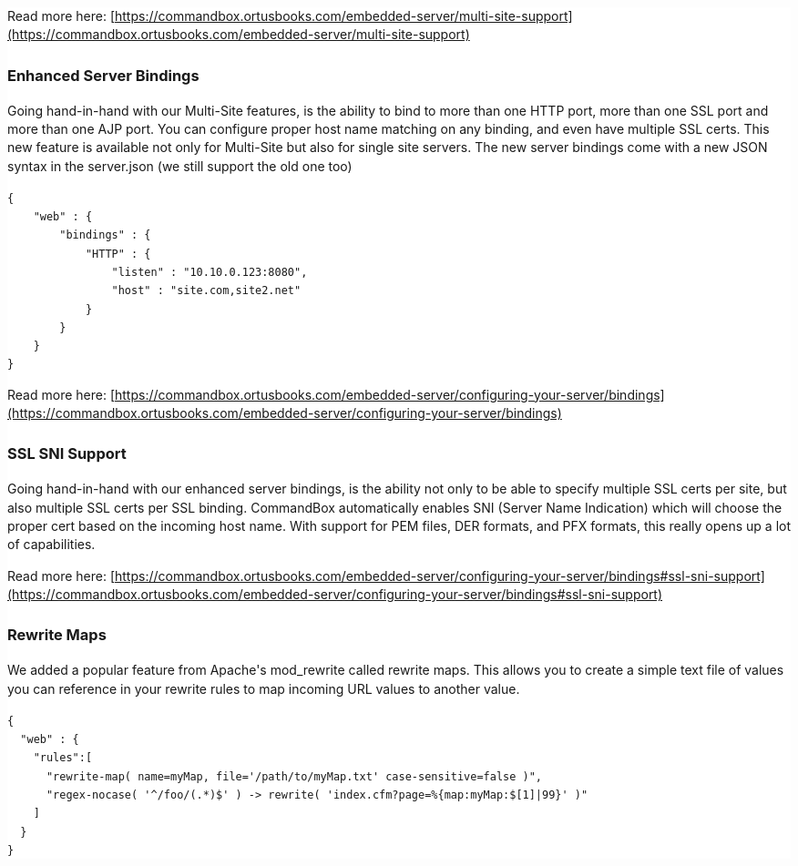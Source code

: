 Read more here: [https://commandbox.ortusbooks.com/embedded-server/multi-site-support](https://commandbox.ortusbooks.com/embedded-server/multi-site-support)

### Enhanced Server Bindings

Going hand-in-hand with our Multi-Site features, is the ability to bind to more than one HTTP port, more than one SSL port and more than one AJP port.  You can configure proper host name matching on any binding, and even have multiple SSL certs.  This new feature is available not only for Multi-Site but also for single site servers.  The new server bindings come with a new JSON syntax in the server.json (we still support the old one too)

```
{
    "web" : {
        "bindings" : {
            "HTTP" : {
                "listen" : "10.10.0.123:8080",
                "host" : "site.com,site2.net"
            }
        }
    }
}
```

Read more here: [https://commandbox.ortusbooks.com/embedded-server/configuring-your-server/bindings](https://commandbox.ortusbooks.com/embedded-server/configuring-your-server/bindings)

### SSL SNI Support

Going hand-in-hand with our enhanced server bindings, is the ability not only to be able to specify multiple SSL certs per site, but also multiple SSL certs per SSL binding.  CommandBox automatically enables SNI (Server Name Indication) which will choose the proper cert based on the incoming host name.  With support for PEM files, DER formats, and PFX formats, this really opens up a lot of capabilities.

Read more here: [https://commandbox.ortusbooks.com/embedded-server/configuring-your-server/bindings#ssl-sni-support](https://commandbox.ortusbooks.com/embedded-server/configuring-your-server/bindings#ssl-sni-support)

### Rewrite Maps

We added a popular feature from Apache's mod\_rewrite called rewrite maps.  This allows you to create a simple text file of values you can reference in your rewrite rules to map incoming URL values to another value.

```
{
  "web" : {
    "rules":[
      "rewrite-map( name=myMap, file='/path/to/myMap.txt' case-sensitive=false )",
      "regex-nocase( '^/foo/(.*)$' ) -> rewrite( 'index.cfm?page=%{map:myMap:$[1]|99}' )"
    ]
  }
}
```
